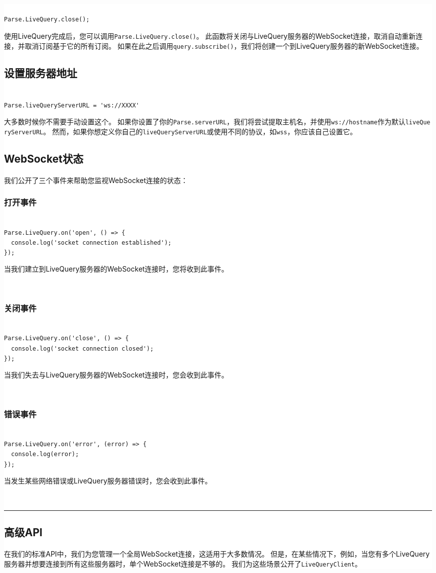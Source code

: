 <pre><code class="javascript">
Parse.LiveQuery.close();
</code></pre>
使用LiveQuery完成后，您可以调用`Parse.LiveQuery.close()`。 此函数将关闭与LiveQuery服务器的WebSocket连接，取消自动重新连接，并取消订阅基于它的所有订阅。 如果在此之后调用`query.subscribe()`，我们将创建一个到LiveQuery服务器的新WebSocket连接。


## 设置服务器地址
<pre><code class="javascript">
Parse.liveQueryServerURL = 'ws://XXXX'
</code></pre>
大多数时候你不需要手动设置这个。 如果你设置了你的`Parse.serverURL`，我们将尝试提取主机名，并使用`ws://hostname`作为默认`liveQueryServerURL`。 然而，如果你想定义你自己的`liveQueryServerURL`或使用不同的协议，如`wss`，你应该自己设置它。


## WebSocket状态
我们公开了三个事件来帮助您监视WebSocket连接的状态：

### 打开事件
<pre><code class="javascript">
Parse.LiveQuery.on('open', () => {
  console.log('socket connection established');
});
</code></pre>
当我们建立到LiveQuery服务器的WebSocket连接时，您将收到此事件。


<br/>

### 关闭事件
<pre><code class="javascript">
Parse.LiveQuery.on('close', () => {
  console.log('socket connection closed');
});
</code></pre>
当我们失去与LiveQuery服务器的WebSocket连接时，您会收到此事件。

<br/>

### 错误事件
<pre><code class="javascript">
Parse.LiveQuery.on('error', (error) => {
  console.log(error);
});
</code></pre>
当发生某些网络错误或LiveQuery服务器错误时，您会收到此事件。

<br/>

***
## 高级API
在我们的标准API中，我们为您管理一个全局WebSocket连接，这适用于大多数情况。 
但是，在某些情况下，例如，当您有多个LiveQuery服务器并想要连接到所有这些服务器时，单个WebSocket连接是不够的。 
我们为这些场景公开了`LiveQueryClient`。
